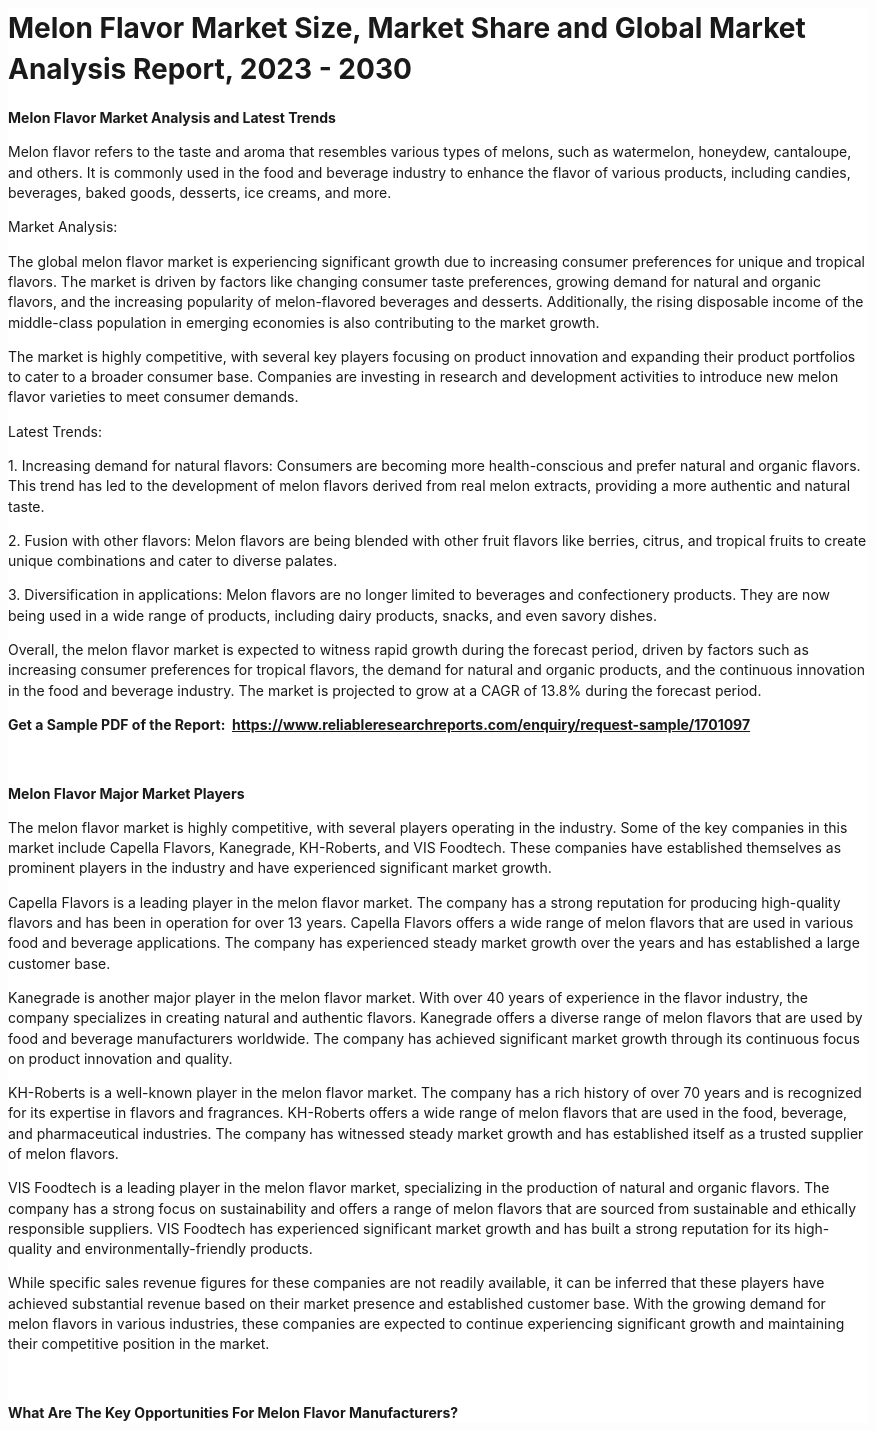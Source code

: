 <p><h1>Melon Flavor Market Size, Market Share and Global Market Analysis Report, 2023 - 2030</h1></p><p><strong>Melon Flavor Market Analysis and Latest Trends</strong></p>
<p><p>Melon flavor refers to the taste and aroma that resembles various types of melons, such as watermelon, honeydew, cantaloupe, and others. It is commonly used in the food and beverage industry to enhance the flavor of various products, including candies, beverages, baked goods, desserts, ice creams, and more.</p><p>Market Analysis:</p><p>The global melon flavor market is experiencing significant growth due to increasing consumer preferences for unique and tropical flavors. The market is driven by factors like changing consumer taste preferences, growing demand for natural and organic flavors, and the increasing popularity of melon-flavored beverages and desserts. Additionally, the rising disposable income of the middle-class population in emerging economies is also contributing to the market growth.</p><p>The market is highly competitive, with several key players focusing on product innovation and expanding their product portfolios to cater to a broader consumer base. Companies are investing in research and development activities to introduce new melon flavor varieties to meet consumer demands.</p><p>Latest Trends:</p><p>1. Increasing demand for natural flavors: Consumers are becoming more health-conscious and prefer natural and organic flavors. This trend has led to the development of melon flavors derived from real melon extracts, providing a more authentic and natural taste.</p><p>2. Fusion with other flavors: Melon flavors are being blended with other fruit flavors like berries, citrus, and tropical fruits to create unique combinations and cater to diverse palates.</p><p>3. Diversification in applications: Melon flavors are no longer limited to beverages and confectionery products. They are now being used in a wide range of products, including dairy products, snacks, and even savory dishes.</p><p>Overall, the melon flavor market is expected to witness rapid growth during the forecast period, driven by factors such as increasing consumer preferences for tropical flavors, the demand for natural and organic products, and the continuous innovation in the food and beverage industry. The market is projected to grow at a CAGR of 13.8% during the forecast period.</p></p>
<p><strong>Get a Sample PDF of the Report:&nbsp; <a href="https://www.reliableresearchreports.com/enquiry/request-sample/1701097">https://www.reliableresearchreports.com/enquiry/request-sample/1701097</a></strong></p>
<p>&nbsp;</p>
<p><strong>Melon Flavor Major Market Players</strong></p>
<p><p>The melon flavor market is highly competitive, with several players operating in the industry. Some of the key companies in this market include Capella Flavors, Kanegrade, KH-Roberts, and VIS Foodtech. These companies have established themselves as prominent players in the industry and have experienced significant market growth.</p><p>Capella Flavors is a leading player in the melon flavor market. The company has a strong reputation for producing high-quality flavors and has been in operation for over 13 years. Capella Flavors offers a wide range of melon flavors that are used in various food and beverage applications. The company has experienced steady market growth over the years and has established a large customer base.</p><p>Kanegrade is another major player in the melon flavor market. With over 40 years of experience in the flavor industry, the company specializes in creating natural and authentic flavors. Kanegrade offers a diverse range of melon flavors that are used by food and beverage manufacturers worldwide. The company has achieved significant market growth through its continuous focus on product innovation and quality.</p><p>KH-Roberts is a well-known player in the melon flavor market. The company has a rich history of over 70 years and is recognized for its expertise in flavors and fragrances. KH-Roberts offers a wide range of melon flavors that are used in the food, beverage, and pharmaceutical industries. The company has witnessed steady market growth and has established itself as a trusted supplier of melon flavors.</p><p>VIS Foodtech is a leading player in the melon flavor market, specializing in the production of natural and organic flavors. The company has a strong focus on sustainability and offers a range of melon flavors that are sourced from sustainable and ethically responsible suppliers. VIS Foodtech has experienced significant market growth and has built a strong reputation for its high-quality and environmentally-friendly products.</p><p>While specific sales revenue figures for these companies are not readily available, it can be inferred that these players have achieved substantial revenue based on their market presence and established customer base. With the growing demand for melon flavors in various industries, these companies are expected to continue experiencing significant growth and maintaining their competitive position in the market.</p></p>
<p>&nbsp;</p>
<p><strong>What Are The Key Opportunities For Melon Flavor Manufacturers?</strong></p>